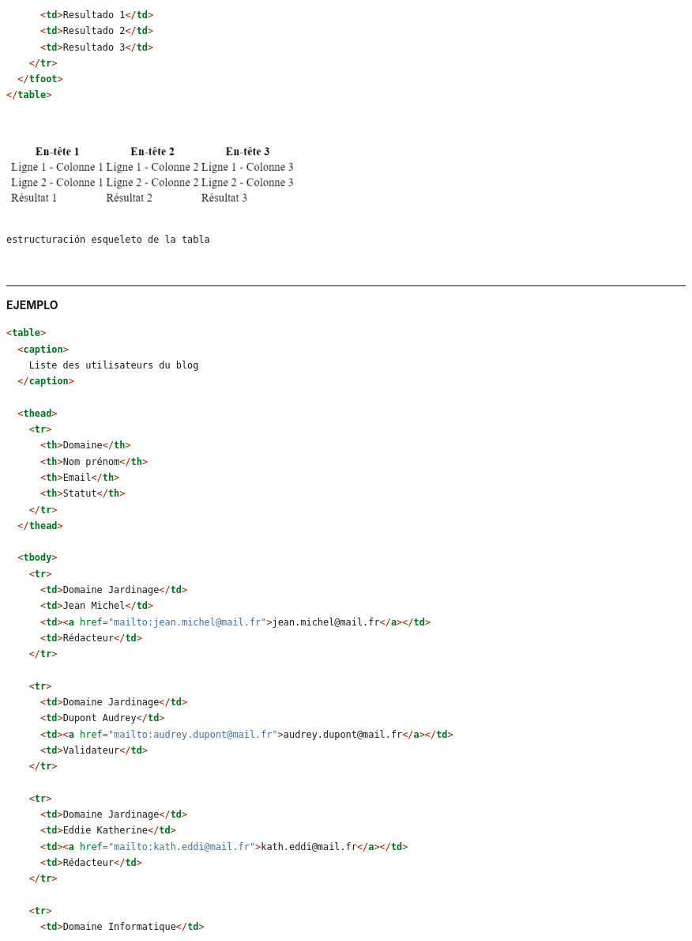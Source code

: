 ```html
      <td>Resultado 1</td>
      <td>Resultado 2</td>
      <td>Resultado 3</td>
    </tr>
  </tfoot>
</table>
```

<br>

![estructuración esqueleto de la tabla](./03-%E2%AD%90-Tablas-avanzadas/img/tbody.png)

```
estructuración esqueleto de la tabla
```

<br>

---

**EJEMPLO**

```html
<table>
  <caption>
    Liste des utilisateurs du blog
  </caption>

  <thead>
    <tr>
      <th>Domaine</th>
      <th>Nom prénom</th>
      <th>Email</th>
      <th>Statut</th>
    </tr>
  </thead>

  <tbody>
    <tr>
      <td>Domaine Jardinage</td>
      <td>Jean Michel</td>
      <td><a href="mailto:jean.michel@mail.fr">jean.michel@mail.fr</a></td>
      <td>Rédacteur</td>
    </tr>

    <tr>
      <td>Domaine Jardinage</td>
      <td>Dupont Audrey</td>
      <td><a href="mailto:audrey.dupont@mail.fr">audrey.dupont@mail.fr</a></td>
      <td>Validateur</td>
    </tr>

    <tr>
      <td>Domaine Jardinage</td>
      <td>Eddie Katherine</td>
      <td><a href="mailto:kath.eddi@mail.fr">kath.eddi@mail.fr</a></td>
      <td>Rédacteur</td>
    </tr>

    <tr>
      <td>Domaine Informatique</td>
```